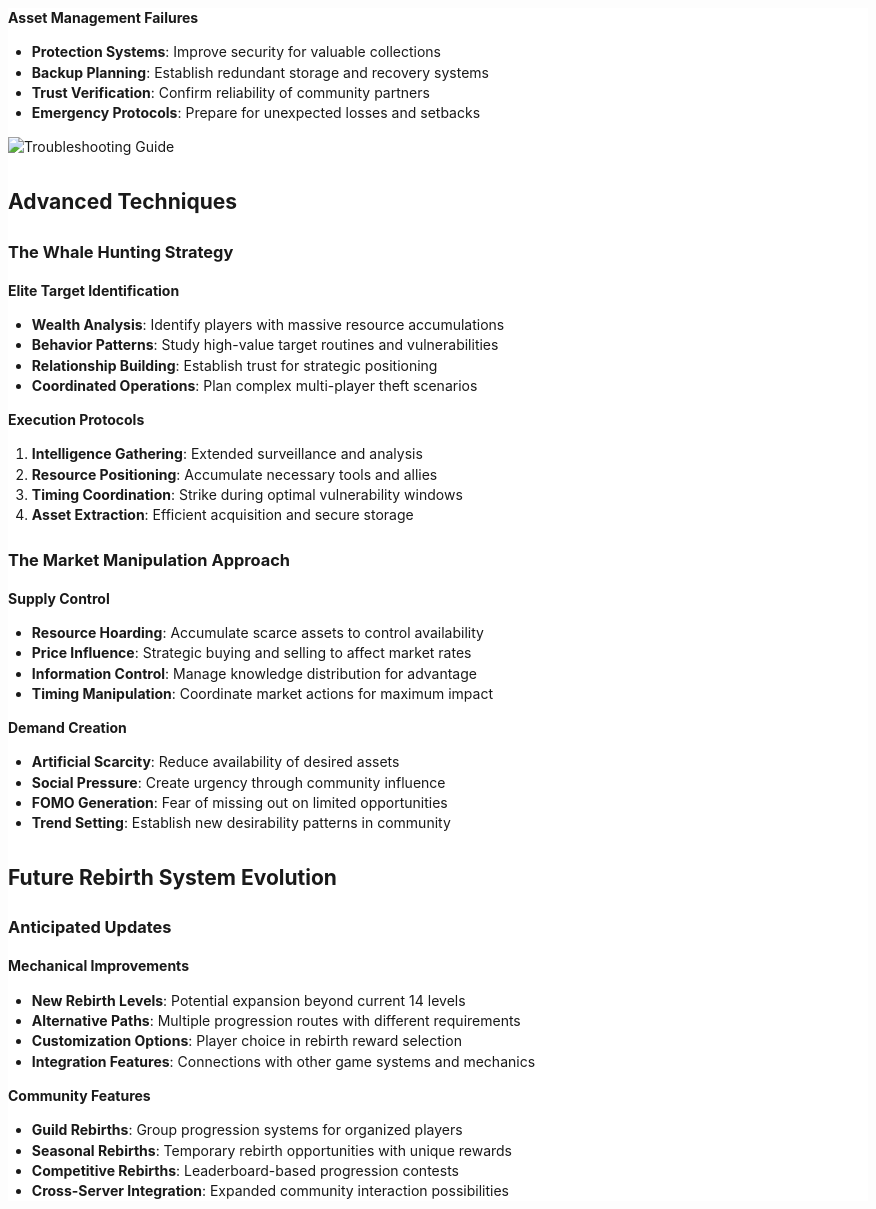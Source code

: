 **Asset Management Failures**
- **Protection Systems**: Improve security for valuable collections
- **Backup Planning**: Establish redundant storage and recovery systems
- **Trust Verification**: Confirm reliability of community partners
- **Emergency Protocols**: Prepare for unexpected losses and setbacks

![Troubleshooting Guide](/images/guides/troubleshooting-rebirth.jpg)

## Advanced Techniques

### The Whale Hunting Strategy

**Elite Target Identification**
- **Wealth Analysis**: Identify players with massive resource accumulations
- **Behavior Patterns**: Study high-value target routines and vulnerabilities
- **Relationship Building**: Establish trust for strategic positioning
- **Coordinated Operations**: Plan complex multi-player theft scenarios

**Execution Protocols**
1. **Intelligence Gathering**: Extended surveillance and analysis
2. **Resource Positioning**: Accumulate necessary tools and allies
3. **Timing Coordination**: Strike during optimal vulnerability windows
4. **Asset Extraction**: Efficient acquisition and secure storage

### The Market Manipulation Approach

**Supply Control**
- **Resource Hoarding**: Accumulate scarce assets to control availability
- **Price Influence**: Strategic buying and selling to affect market rates
- **Information Control**: Manage knowledge distribution for advantage
- **Timing Manipulation**: Coordinate market actions for maximum impact

**Demand Creation**
- **Artificial Scarcity**: Reduce availability of desired assets
- **Social Pressure**: Create urgency through community influence
- **FOMO Generation**: Fear of missing out on limited opportunities
- **Trend Setting**: Establish new desirability patterns in community

## Future Rebirth System Evolution

### Anticipated Updates

**Mechanical Improvements**
- **New Rebirth Levels**: Potential expansion beyond current 14 levels
- **Alternative Paths**: Multiple progression routes with different requirements
- **Customization Options**: Player choice in rebirth reward selection
- **Integration Features**: Connections with other game systems and mechanics

**Community Features**
- **Guild Rebirths**: Group progression systems for organized players
- **Seasonal Rebirths**: Temporary rebirth opportunities with unique rewards
- **Competitive Rebirths**: Leaderboard-based progression contests
- **Cross-Server Integration**: Expanded community interaction possibilities
